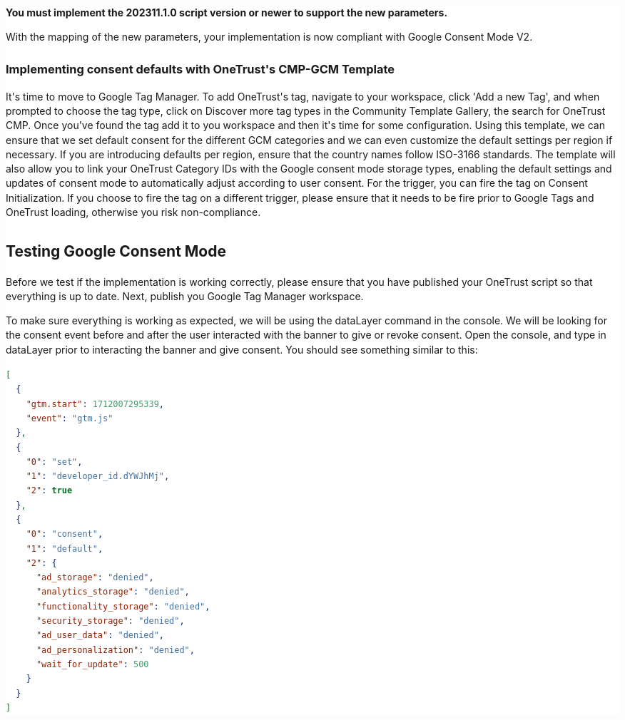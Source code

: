**You must implement the 202311.1.0 script version or newer to support the new parameters.**

With the mapping of the new parameters, your implementation is now compliant with Google Consent Mode V2.

### Implementing consent defaults with OneTrust's CMP-GCM Template

It's time to move to Google Tag Manager. To add OneTrust's tag, navigate to your workspace, click 'Add a new Tag', and when prompted to choose the tag type, click on Discover more tag types in the Community Template Gallery, the search for OneTrust CMP. Once you've found the tag add it to you workspace and then it's time for some configuration.
Using this template, we can ensure that we set default consent for the different GCM categories and we can even customize the default settings per region if necessary. If you are introducing defaults per region, ensure that the country names follow ISO-3166 standards. The template will also allow you to link your OneTrust Category IDs with the Google consent mode storage types, enabling the default settings and updates of consent mode to automatically adjust according to user consent.
For the trigger, you can fire the tag on Consent Initialization. If you choose to fire the tag on a different trigger, please ensure that it needs to be fire prior to Google Tags and OneTrust loading, otherwise you risk non-compliance.

## Testing Google Consent Mode

Before we test if the implementation is working correctly, please ensure that you have published your OneTrust script so that everything is up to date. Next, publish you Google Tag Manager workspace.

To make sure everything is working as expected, we will be using the dataLayer command in the console. We will be looking for the consent event before and after the user interacted with the banner to give or revoke consent.
Open the console, and type in dataLayer prior to interacting the banner and give consent. You should see something similar to this:

```json
[
  {
    "gtm.start": 1712007295339,
    "event": "gtm.js"
  },
  {
    "0": "set",
    "1": "developer_id.dYWJhMj",
    "2": true
  },
  {
    "0": "consent",
    "1": "default",
    "2": {
      "ad_storage": "denied",
      "analytics_storage": "denied",
      "functionality_storage": "denied",
      "security_storage": "denied",
      "ad_user_data": "denied",
      "ad_personalization": "denied",
      "wait_for_update": 500
    }
  }
]
```
